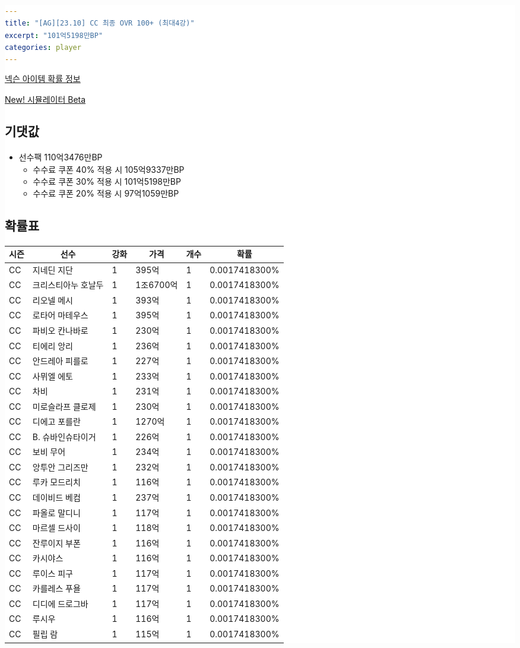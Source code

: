 ```yaml
---
title: "[AG][23.10] CC 최종 OVR 100+ (최대4강)"
excerpt: "101억5198만BP"
categories: player
---
```

[넥슨 아이템 확률 정보](http://iteminfo.nexon.com/probability/fco?sn=7594)

[New! 시뮬레이터 Beta](/simulator/7594)
## 기댓값
- 선수팩 110억3476만BP
  - 수수료 쿠폰 40% 적용 시 105억9337만BP
  - 수수료 쿠폰 30% 적용 시 101억5198만BP
  - 수수료 쿠폰 20% 적용 시 97억1059만BP


## 확률표

|시즌|선수|강화|가격|개수|확률|
|---|---|---|---|---|---|
|CC|지네딘 지단|1|395억|1|0.0017418300%|
|CC|크리스티아누 호날두|1|1조6700억|1|0.0017418300%|
|CC|리오넬 메시|1|393억|1|0.0017418300%|
|CC|로타어 마테우스|1|395억|1|0.0017418300%|
|CC|파비오 칸나바로|1|230억|1|0.0017418300%|
|CC|티에리 앙리|1|236억|1|0.0017418300%|
|CC|안드레아 피를로|1|227억|1|0.0017418300%|
|CC|사뮈엘 에토|1|233억|1|0.0017418300%|
|CC|차비|1|231억|1|0.0017418300%|
|CC|미로슬라프 클로제|1|230억|1|0.0017418300%|
|CC|디에고 포를란|1|1270억|1|0.0017418300%|
|CC|B. 슈바인슈타이거|1|226억|1|0.0017418300%|
|CC|보비 무어|1|234억|1|0.0017418300%|
|CC|앙투안 그리즈만|1|232억|1|0.0017418300%|
|CC|루카 모드리치|1|116억|1|0.0017418300%|
|CC|데이비드 베컴|1|237억|1|0.0017418300%|
|CC|파올로 말디니|1|117억|1|0.0017418300%|
|CC|마르셀 드사이|1|118억|1|0.0017418300%|
|CC|잔루이지 부폰|1|116억|1|0.0017418300%|
|CC|카시야스|1|116억|1|0.0017418300%|
|CC|루이스 피구|1|117억|1|0.0017418300%|
|CC|카를레스 푸욜|1|117억|1|0.0017418300%|
|CC|디디에 드로그바|1|117억|1|0.0017418300%|
|CC|루시우|1|116억|1|0.0017418300%|
|CC|필립 람|1|115억|1|0.0017418300%|